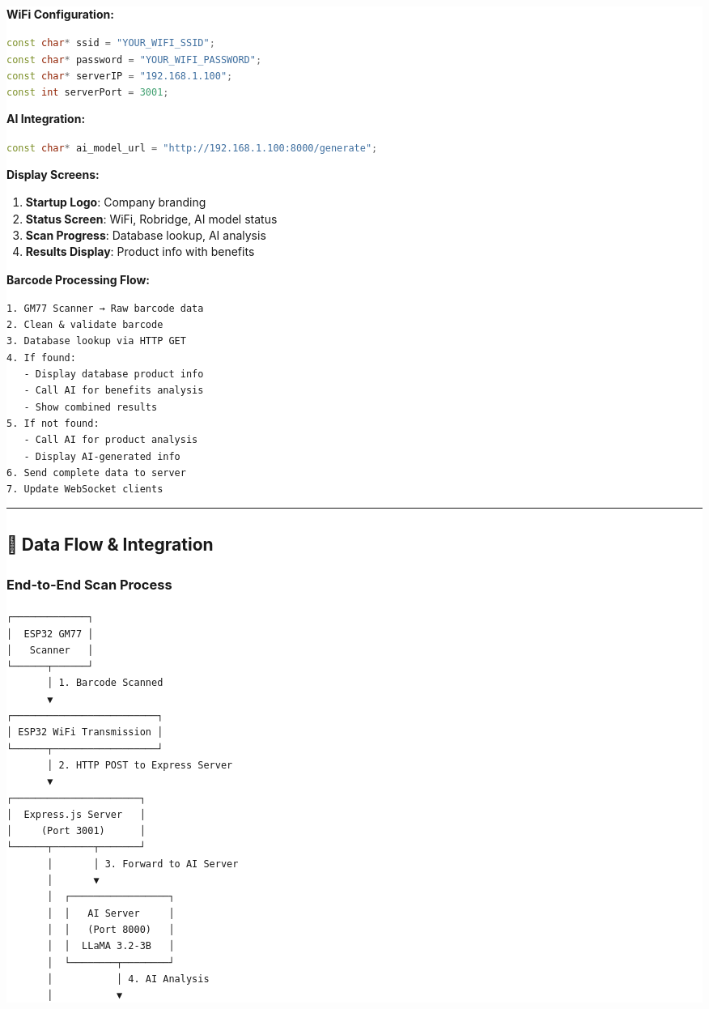 **WiFi Configuration:**
```cpp
const char* ssid = "YOUR_WIFI_SSID";
const char* password = "YOUR_WIFI_PASSWORD";
const char* serverIP = "192.168.1.100";
const int serverPort = 3001;
```

**AI Integration:**
```cpp
const char* ai_model_url = "http://192.168.1.100:8000/generate";
```

**Display Screens:**
1. **Startup Logo**: Company branding
2. **Status Screen**: WiFi, Robridge, AI model status
3. **Scan Progress**: Database lookup, AI analysis
4. **Results Display**: Product info with benefits

**Barcode Processing Flow:**
```
1. GM77 Scanner → Raw barcode data
2. Clean & validate barcode
3. Database lookup via HTTP GET
4. If found:
   - Display database product info
   - Call AI for benefits analysis
   - Show combined results
5. If not found:
   - Call AI for product analysis
   - Display AI-generated info
6. Send complete data to server
7. Update WebSocket clients
```

---

## 🔄 Data Flow & Integration

### **End-to-End Scan Process**

```
┌─────────────┐
│  ESP32 GM77 │
│   Scanner   │
└──────┬──────┘
       │ 1. Barcode Scanned
       ▼
┌─────────────────────────┐
│ ESP32 WiFi Transmission │
└──────┬──────────────────┘
       │ 2. HTTP POST to Express Server
       ▼
┌──────────────────────┐
│  Express.js Server   │
│     (Port 3001)      │
└──────┬───────┬───────┘
       │       │ 3. Forward to AI Server
       │       ▼
       │  ┌─────────────────┐
       │  │   AI Server     │
       │  │   (Port 8000)   │
       │  │  LLaMA 3.2-3B   │
       │  └────────┬────────┘
       │           │ 4. AI Analysis
       │           ▼
```